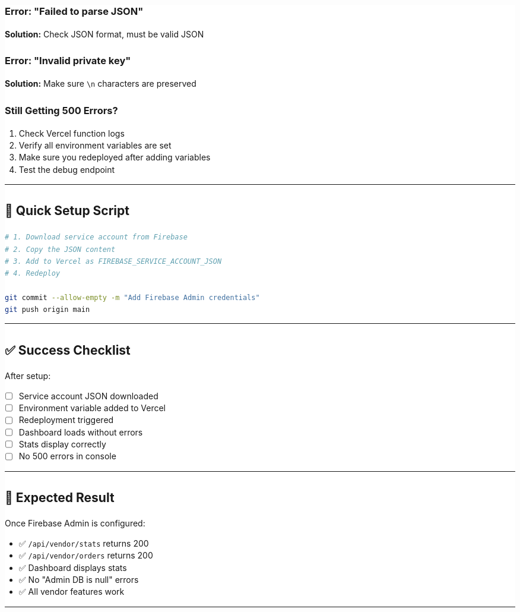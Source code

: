 ### **Error: "Failed to parse JSON"**
**Solution:** Check JSON format, must be valid JSON

### **Error: "Invalid private key"**
**Solution:** Make sure `\n` characters are preserved

### **Still Getting 500 Errors?**
1. Check Vercel function logs
2. Verify all environment variables are set
3. Make sure you redeployed after adding variables
4. Test the debug endpoint

---

## 📝 **Quick Setup Script**

```bash
# 1. Download service account from Firebase
# 2. Copy the JSON content
# 3. Add to Vercel as FIREBASE_SERVICE_ACCOUNT_JSON
# 4. Redeploy

git commit --allow-empty -m "Add Firebase Admin credentials"
git push origin main
```

---

## ✅ **Success Checklist**

After setup:
- [ ] Service account JSON downloaded
- [ ] Environment variable added to Vercel
- [ ] Redeployment triggered
- [ ] Dashboard loads without errors
- [ ] Stats display correctly
- [ ] No 500 errors in console

---

## 🎯 **Expected Result**

Once Firebase Admin is configured:
- ✅ `/api/vendor/stats` returns 200
- ✅ `/api/vendor/orders` returns 200
- ✅ Dashboard displays stats
- ✅ No "Admin DB is null" errors
- ✅ All vendor features work

---
